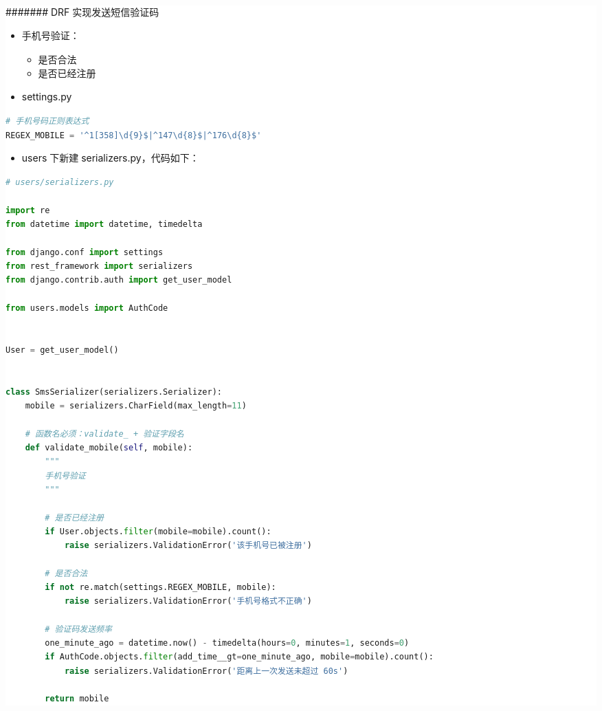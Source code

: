 ####### DRF 实现发送短信验证码

- 手机号验证：

  - 是否合法
  - 是否已经注册
  
- settings.py
```python
# 手机号码正则表达式
REGEX_MOBILE = '^1[358]\d{9}$|^147\d{8}$|^176\d{8}$'

```

- users 下新建 serializers.py，代码如下：
```python
# users/serializers.py

import re
from datetime import datetime, timedelta

from django.conf import settings
from rest_framework import serializers
from django.contrib.auth import get_user_model

from users.models import AuthCode


User = get_user_model()


class SmsSerializer(serializers.Serializer):
    mobile = serializers.CharField(max_length=11)
    
    # 函数名必须：validate_ + 验证字段名
    def validate_mobile(self, mobile):
        """
        手机号验证
        """
        
        # 是否已经注册
        if User.objects.filter(mobile=mobile).count():
            raise serializers.ValidationError('该手机号已被注册')
            
        # 是否合法
        if not re.match(settings.REGEX_MOBILE, mobile):
            raise serializers.ValidationError('手机号格式不正确')
            
        # 验证码发送频率
        one_minute_ago = datetime.now() - timedelta(hours=0, minutes=1, seconds=0)
        if AuthCode.objects.filter(add_time__gt=one_minute_ago, mobile=mobile).count():
            raise serializers.ValidationError('距离上一次发送未超过 60s')
        
        return mobile

```
